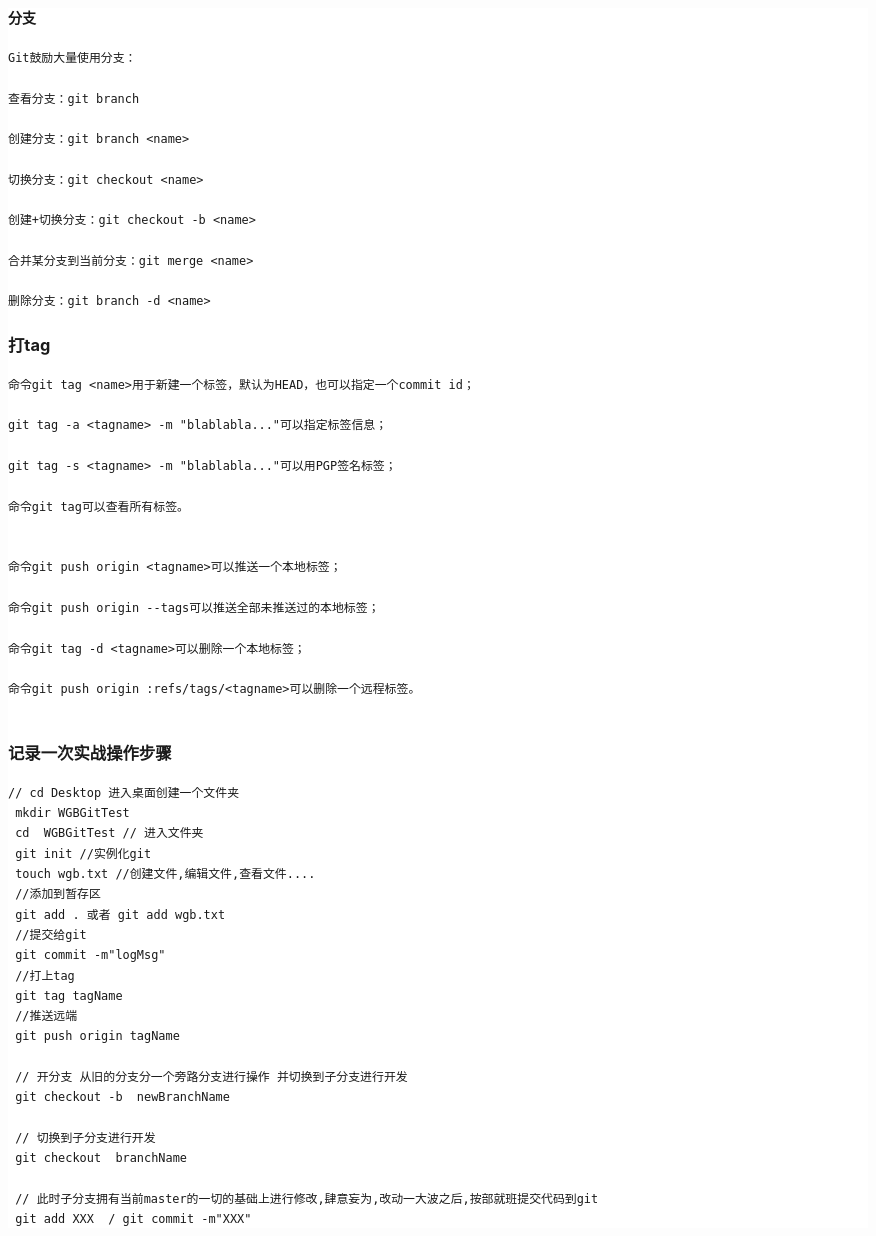 #### 分支
```
Git鼓励大量使用分支：

查看分支：git branch

创建分支：git branch <name>

切换分支：git checkout <name>

创建+切换分支：git checkout -b <name>

合并某分支到当前分支：git merge <name>

删除分支：git branch -d <name>

```
### 打tag
```
命令git tag <name>用于新建一个标签，默认为HEAD，也可以指定一个commit id；

git tag -a <tagname> -m "blablabla..."可以指定标签信息；

git tag -s <tagname> -m "blablabla..."可以用PGP签名标签；

命令git tag可以查看所有标签。


命令git push origin <tagname>可以推送一个本地标签；

命令git push origin --tags可以推送全部未推送过的本地标签；

命令git tag -d <tagname>可以删除一个本地标签；

命令git push origin :refs/tags/<tagname>可以删除一个远程标签。


```

### 记录一次实战操作步骤
```apache
// cd Desktop 进入桌面创建一个文件夹
 mkdir WGBGitTest
 cd  WGBGitTest // 进入文件夹
 git init //实例化git
 touch wgb.txt //创建文件,编辑文件,查看文件....
 //添加到暂存区
 git add . 或者 git add wgb.txt
 //提交给git
 git commit -m"logMsg"
 //打上tag
 git tag tagName
 //推送远端
 git push origin tagName
 
 // 开分支 从旧的分支分一个旁路分支进行操作 并切换到子分支进行开发
 git checkout -b  newBranchName
 
 // 切换到子分支进行开发
 git checkout  branchName
 
 // 此时子分支拥有当前master的一切的基础上进行修改,肆意妄为,改动一大波之后,按部就班提交代码到git
 git add XXX  / git commit -m"XXX" 
```